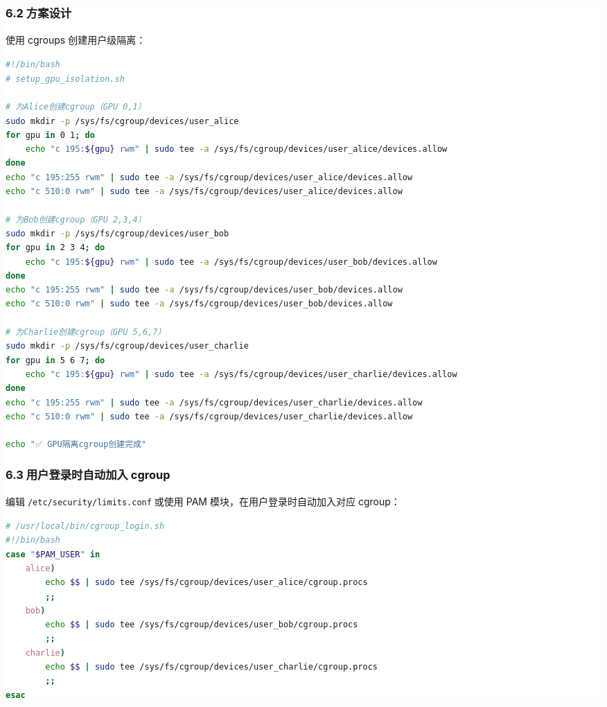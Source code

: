 ### 6.2 方案设计

使用 cgroups 创建用户级隔离：

```bash
#!/bin/bash
# setup_gpu_isolation.sh

# 为Alice创建cgroup（GPU 0,1）
sudo mkdir -p /sys/fs/cgroup/devices/user_alice
for gpu in 0 1; do
    echo "c 195:${gpu} rwm" | sudo tee -a /sys/fs/cgroup/devices/user_alice/devices.allow
done
echo "c 195:255 rwm" | sudo tee -a /sys/fs/cgroup/devices/user_alice/devices.allow
echo "c 510:0 rwm" | sudo tee -a /sys/fs/cgroup/devices/user_alice/devices.allow

# 为Bob创建cgroup（GPU 2,3,4）
sudo mkdir -p /sys/fs/cgroup/devices/user_bob
for gpu in 2 3 4; do
    echo "c 195:${gpu} rwm" | sudo tee -a /sys/fs/cgroup/devices/user_bob/devices.allow
done
echo "c 195:255 rwm" | sudo tee -a /sys/fs/cgroup/devices/user_bob/devices.allow
echo "c 510:0 rwm" | sudo tee -a /sys/fs/cgroup/devices/user_bob/devices.allow

# 为Charlie创建cgroup（GPU 5,6,7）
sudo mkdir -p /sys/fs/cgroup/devices/user_charlie
for gpu in 5 6 7; do
    echo "c 195:${gpu} rwm" | sudo tee -a /sys/fs/cgroup/devices/user_charlie/devices.allow
done
echo "c 195:255 rwm" | sudo tee -a /sys/fs/cgroup/devices/user_charlie/devices.allow
echo "c 510:0 rwm" | sudo tee -a /sys/fs/cgroup/devices/user_charlie/devices.allow

echo "✅ GPU隔离cgroup创建完成"
```

### 6.3 用户登录时自动加入 cgroup

编辑 `/etc/security/limits.conf` 或使用 PAM 模块，在用户登录时自动加入对应 cgroup：

```bash
# /usr/local/bin/cgroup_login.sh
#!/bin/bash
case "$PAM_USER" in
    alice)
        echo $$ | sudo tee /sys/fs/cgroup/devices/user_alice/cgroup.procs
        ;;
    bob)
        echo $$ | sudo tee /sys/fs/cgroup/devices/user_bob/cgroup.procs
        ;;
    charlie)
        echo $$ | sudo tee /sys/fs/cgroup/devices/user_charlie/cgroup.procs
        ;;
esac
```
